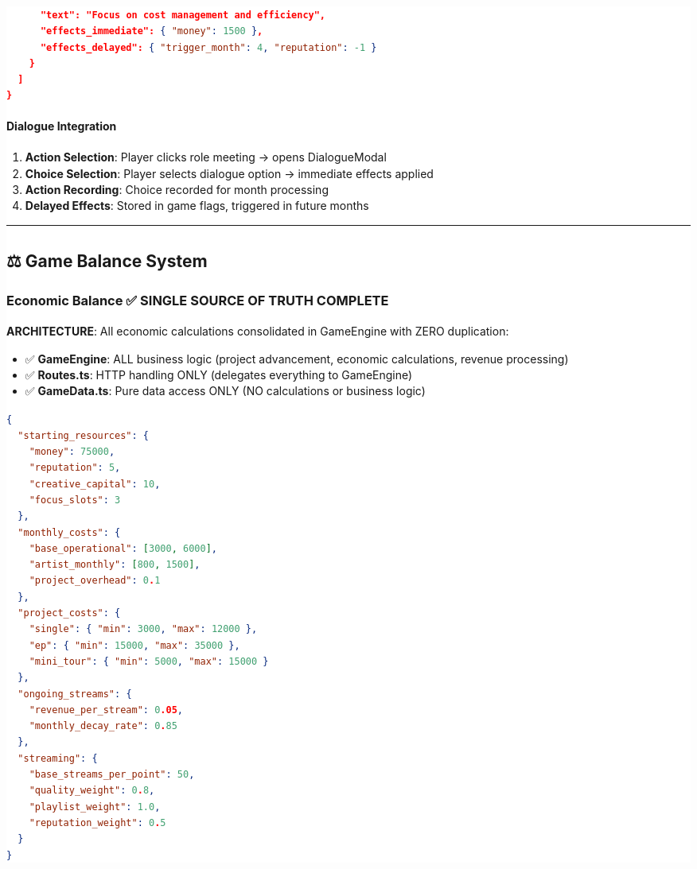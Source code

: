 ```json
      "text": "Focus on cost management and efficiency", 
      "effects_immediate": { "money": 1500 },
      "effects_delayed": { "trigger_month": 4, "reputation": -1 }
    }
  ]
}
```

#### **Dialogue Integration**
1. **Action Selection**: Player clicks role meeting → opens DialogueModal
2. **Choice Selection**: Player selects dialogue option → immediate effects applied
3. **Action Recording**: Choice recorded for month processing
4. **Delayed Effects**: Stored in game flags, triggered in future months

---

## ⚖️ Game Balance System

### **Economic Balance** ✅ SINGLE SOURCE OF TRUTH COMPLETE
**ARCHITECTURE**: All economic calculations consolidated in GameEngine with ZERO duplication:
- ✅ **GameEngine**: ALL business logic (project advancement, economic calculations, revenue processing)
- ✅ **Routes.ts**: HTTP handling ONLY (delegates everything to GameEngine)
- ✅ **GameData.ts**: Pure data access ONLY (NO calculations or business logic)

```json
{
  "starting_resources": {
    "money": 75000,
    "reputation": 5,
    "creative_capital": 10,
    "focus_slots": 3
  },
  "monthly_costs": {
    "base_operational": [3000, 6000],
    "artist_monthly": [800, 1500],
    "project_overhead": 0.1
  },
  "project_costs": {
    "single": { "min": 3000, "max": 12000 },
    "ep": { "min": 15000, "max": 35000 },
    "mini_tour": { "min": 5000, "max": 15000 }
  },
  "ongoing_streams": {
    "revenue_per_stream": 0.05,
    "monthly_decay_rate": 0.85
  },
  "streaming": {
    "base_streams_per_point": 50,
    "quality_weight": 0.8,
    "playlist_weight": 1.0,
    "reputation_weight": 0.5
  }
}
```
